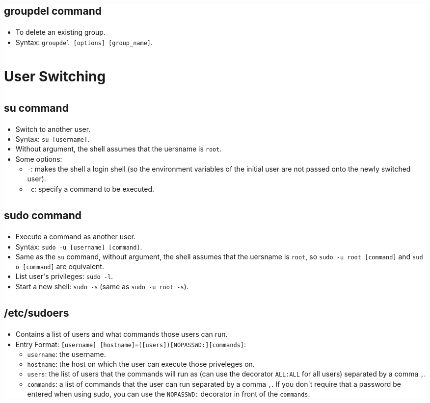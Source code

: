 ## groupdel command
- To delete an existing group.
- Syntax: `groupdel [options] [group_name]`.

# User Switching

## su command
- Switch to another user.
- Syntax: `su [username]`.
- Without argument, the shell assumes that the uersname is `root`.
- Some options:
  - `-`: makes the shell a login shell (so the environment variables of the initial user are not passed onto the newly switched user).
  - `-c`: specify a command to be executed.

## sudo command
- Execute a command as another user.
- Syntax: `sudo -u [username] [command]`.
- Same as the `su` command, without argument, the shell assumes that the uersname is `root`, so `sudo -u root [command]` and `sudo [command]` are equivalent.
- List user's privileges: `sudo -l`.
- Start a new shell: `sudo -s` (same as `sudo -u root -s`).

## /etc/sudoers
- Contains a list of users and what commands those users can run.
- Entry Format: `[username] [hostname]=([users])[NOPASSWD:][commands]`:
  - `username`: the username.
  - `hostname`: the host on which the user can execute those priveleges on.
  - `users`: the list of users that the commands will run as (can use the decorator `ALL:ALL` for all users) separated by a comma `,`.
  - `commands`: a list of commands that the user can run separated by a comma `,`. If you don't require that a password be entered when using sudo, you can use the `NOPASSWD:` decorator in front of the `commands`.

